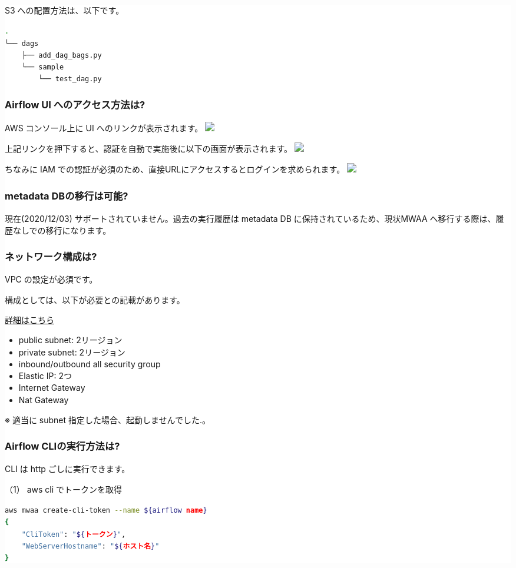 S3 への配置方法は、以下です。

```bash
.
└── dags
    ├── add_dag_bags.py
    └── sample
        └── test_dag.py
```

### Airflow UI へのアクセス方法は?

AWS コンソール上に UI へのリンクが表示されます。
<img src="/images/2020/20201206/スクリーンショット_2020-12-03_22.22.23.png" loading="lazy">

上記リンクを押下すると、認証を自動で実施後に以下の画面が表示されます。
<img src="/images/2020/20201206/スクリーンショット_2020-12-03_22.23.47.png" loading="lazy">

ちなみに IAM での認証が必須のため、直接URLにアクセスするとログインを求められます。
<img src="/images/2020/20201206/image.png" loading="lazy">

### metadata DBの移行は可能?

現在(2020/12/03) サポートされていません。過去の実行履歴は metadata DB に保持されているため、現状MWAA へ移行する際は、履歴なしでの移行になります。

### ネットワーク構成は?

VPC の設定が必須です。

構成としては、以下が必要との記載があります。

[詳細はこちら](https://docs.aws.amazon.com/mwaa/latest/userguide/vpc-create.html)

* public subnet: 2リージョン
* private subnet: 2リージョン
* inbound/outbound all security group
* Elastic IP: 2つ
* Internet Gateway
* Nat Gateway

※ 適当に subnet 指定した場合、起動しませんでした.。

### Airflow CLIの実行方法は?

CLI は http ごしに実行できます。

（1） aws cli でトークンを取得

```sh
aws mwaa create-cli-token --name ${airflow name}
{
    "CliToken": "${トークン}",
    "WebServerHostname": "${ホスト名}"
}
```
